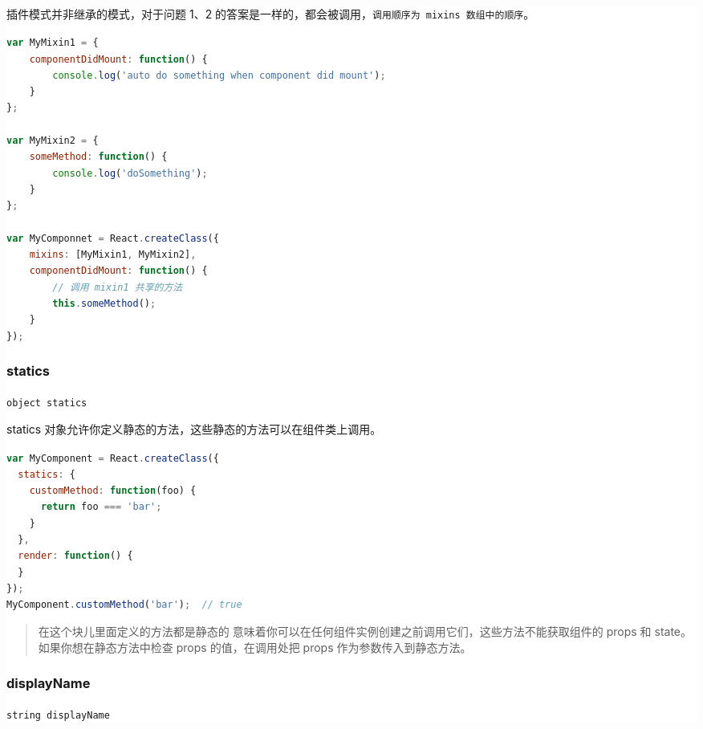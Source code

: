 插件模式并非继承的模式，对于问题 1、2 的答案是一样的，都会被调用，`调用顺序为 mixins 数组中的顺序`。

```js
var MyMixin1 = {
    componentDidMount: function() {
        console.log('auto do something when component did mount');
    }
};

var MyMixin2 = {
    someMethod: function() {
        console.log('doSomething');
    }
};

var MyComponnet = React.createClass({
    mixins: [MyMixin1, MyMixin2],
    componentDidMount: function() {
        // 调用 mixin1 共享的方法
        this.someMethod();
    }
});
```

### statics

```html
object statics
```

statics 对象允许你定义静态的方法，这些静态的方法可以在组件类上调用。

```js
var MyComponent = React.createClass({
  statics: {
    customMethod: function(foo) {
      return foo === 'bar';
    }
  },
  render: function() {
  }
});
MyComponent.customMethod('bar');  // true
```

> 在这个块儿里面定义的方法都是静态的
> 意味着你可以在任何组件实例创建之前调用它们，这些方法不能获取组件的 props 和 state。
> 如果你想在静态方法中检查 props 的值，在调用处把 props 作为参数传入到静态方法。

### displayName

```html
string displayName
```

